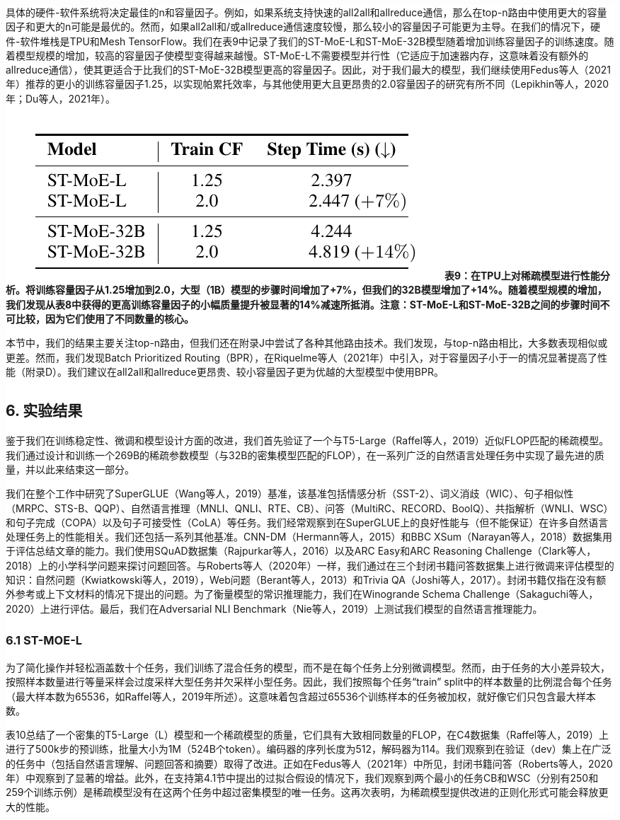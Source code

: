 具体的硬件-软件系统将决定最佳的n和容量因子。例如，如果系统支持快速的all2all和allreduce通信，那么在top-n路由中使用更大的容量因子和更大的n可能是最优的。然而，如果all2all和/或allreduce通信速度较慢，那么较小的容量因子可能更为主导。在我们的情况下，硬件-软件堆栈是TPU和Mesh TensorFlow。我们在表9中记录了我们的ST-MoE-L和ST-MoE-32B模型随着增加训练容量因子的训练速度。随着模型规模的增加，较高的容量因子使模型变得越来越慢。ST-MoE-L不需要模型并行性（它适应于加速器内存，这意味着没有额外的allreduce通信），使其更适合于比我们的ST-MoE-32B模型更高的容量因子。因此，对于我们最大的模型，我们继续使用Fedus等人（2021年）推荐的更小的训练容量因子1.25，以实现帕累托效率，与其他使用更大且更昂贵的2.0容量因子的研究有所不同（Lepikhin等人，2020年；Du等人，2021年）。


<a>![](/img/stmoe/14.png)</a>
**表9：在TPU上对稀疏模型进行性能分析。将训练容量因子从1.25增加到2.0，大型（1B）模型的步骤时间增加了+7%，但我们的32B模型增加了+14%。随着模型规模的增加，我们发现从表8中获得的更高训练容量因子的小幅质量提升被显著的14%减速所抵消。注意：ST-MoE-L和ST-MoE-32B之间的步骤时间不可比较，因为它们使用了不同数量的核心。**

本节中，我们的结果主要关注top-n路由，但我们还在附录J中尝试了各种其他路由技术。我们发现，与top-n路由相比，大多数表现相似或更差。然而，我们发现Batch Prioritized Routing（BPR），在Riquelme等人（2021年）中引入，对于容量因子小于一的情况显著提高了性能（附录D）。我们建议在all2all和allreduce更昂贵、较小容量因子更为优越的大型模型中使用BPR。

## 6. 实验结果
鉴于我们在训练稳定性、微调和模型设计方面的改进，我们首先验证了一个与T5-Large（Raffel等人，2019）近似FLOP匹配的稀疏模型。我们通过设计和训练一个269B的稀疏参数模型（与32B的密集模型匹配的FLOP），在一系列广泛的自然语言处理任务中实现了最先进的质量，并以此来结束这一部分。

我们在整个工作中研究了SuperGLUE（Wang等人，2019）基准，该基准包括情感分析（SST-2）、词义消歧（WIC）、句子相似性（MRPC、STS-B、QQP）、自然语言推理（MNLI、QNLI、RTE、CB）、问答（MultiRC、RECORD、BoolQ）、共指解析（WNLI、WSC）和句子完成（COPA）以及句子可接受性（CoLA）等任务。我们经常观察到在SuperGLUE上的良好性能与（但不能保证）在许多自然语言处理任务上的性能相关。我们还包括一系列其他基准。CNN-DM（Hermann等人，2015）和BBC XSum（Narayan等人，2018）数据集用于评估总结文章的能力。我们使用SQuAD数据集（Rajpurkar等人，2016）以及ARC Easy和ARC Reasoning Challenge（Clark等人，2018）上的小学科学问题来探讨问题回答。与Roberts等人（2020年）一样，我们通过在三个封闭书籍问答数据集上进行微调来评估模型的知识：自然问题（Kwiatkowski等人，2019），Web问题（Berant等人，2013）和Trivia QA（Joshi等人，2017）。封闭书籍仅指在没有额外参考或上下文材料的情况下提出的问题。为了衡量模型的常识推理能力，我们在Winogrande Schema Challenge（Sakaguchi等人，2020）上进行评估。最后，我们在Adversarial NLI Benchmark（Nie等人，2019）上测试我们模型的自然语言推理能力。

### 6.1 ST-MOE-L
为了简化操作并轻松涵盖数十个任务，我们训练了混合任务的模型，而不是在每个任务上分别微调模型。然而，由于任务的大小差异较大，按照样本数量进行等量采样会过度采样大型任务并欠采样小型任务。因此，我们按照每个任务“train” split中的样本数量的比例混合每个任务（最大样本数为65536，如Raffel等人，2019年所述）。这意味着包含超过65536个训练样本的任务被加权，就好像它们只包含最大样本数。

表10总结了一个密集的T5-Large（L）模型和一个稀疏模型的质量，它们具有大致相同数量的FLOP，在C4数据集（Raffel等人，2019）上进行了500k步的预训练，批量大小为1M（524B个token）。编码器的序列长度为512，解码器为114。我们观察到在验证（dev）集上在广泛的任务中（包括自然语言理解、问题回答和摘要）取得了改进。正如在Fedus等人（2021年）中所见，封闭书籍问答（Roberts等人，2020年）中观察到了显著的增益。此外，在支持第4.1节中提出的过拟合假设的情况下，我们观察到两个最小的任务CB和WSC（分别有250和259个训练示例）是稀疏模型没有在这两个任务中超过密集模型的唯一任务。这再次表明，为稀疏模型提供改进的正则化形式可能会释放更大的性能。
